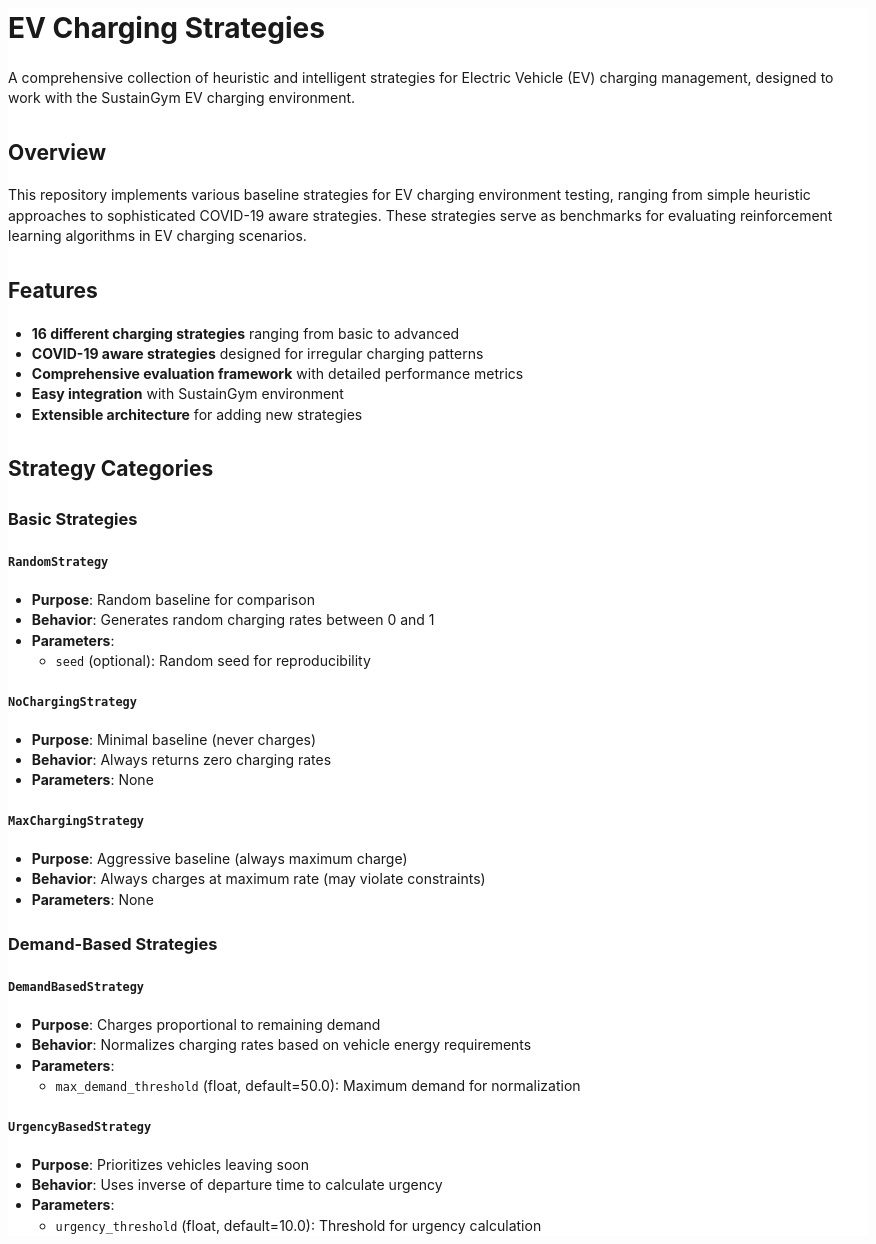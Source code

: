 # EV Charging Strategies

A comprehensive collection of heuristic and intelligent strategies for Electric Vehicle (EV) charging management, designed to work with the SustainGym EV charging environment.

## Overview

This repository implements various baseline strategies for EV charging environment testing, ranging from simple heuristic approaches to sophisticated COVID-19 aware strategies. These strategies serve as benchmarks for evaluating reinforcement learning algorithms in EV charging scenarios.

## Features

- **16 different charging strategies** ranging from basic to advanced
- **COVID-19 aware strategies** designed for irregular charging patterns
- **Comprehensive evaluation framework** with detailed performance metrics
- **Easy integration** with SustainGym environment
- **Extensible architecture** for adding new strategies

## Strategy Categories

### Basic Strategies

#### `RandomStrategy`
- **Purpose**: Random baseline for comparison
- **Behavior**: Generates random charging rates between 0 and 1
- **Parameters**: 
  - `seed` (optional): Random seed for reproducibility

#### `NoChargingStrategy`
- **Purpose**: Minimal baseline (never charges)
- **Behavior**: Always returns zero charging rates
- **Parameters**: None

#### `MaxChargingStrategy`
- **Purpose**: Aggressive baseline (always maximum charge)
- **Behavior**: Always charges at maximum rate (may violate constraints)
- **Parameters**: None

### Demand-Based Strategies

#### `DemandBasedStrategy`
- **Purpose**: Charges proportional to remaining demand
- **Behavior**: Normalizes charging rates based on vehicle energy requirements
- **Parameters**:
  - `max_demand_threshold` (float, default=50.0): Maximum demand for normalization

#### `UrgencyBasedStrategy`
- **Purpose**: Prioritizes vehicles leaving soon
- **Behavior**: Uses inverse of departure time to calculate urgency
- **Parameters**:
  - `urgency_threshold` (float, default=10.0): Threshold for urgency calculation
